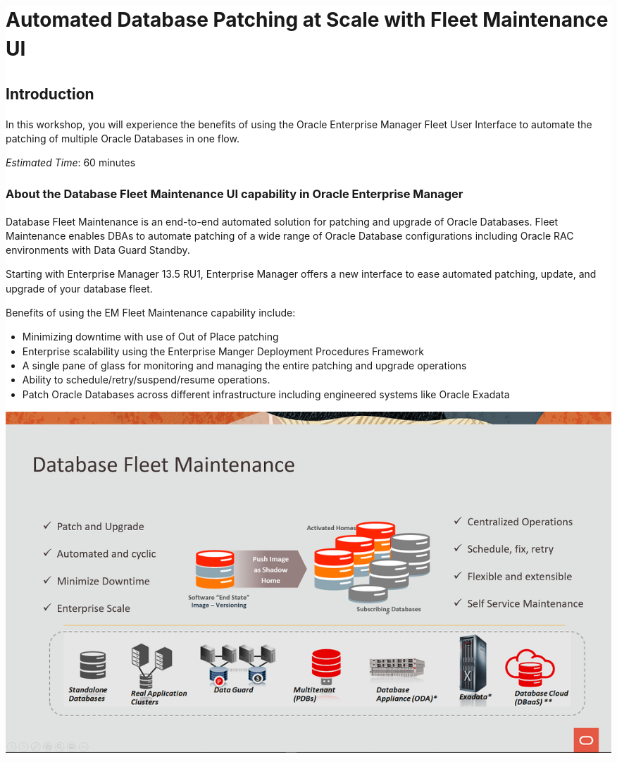 # Automated Database Patching at Scale with Fleet Maintenance UI

## Introduction
In this workshop, you will experience the benefits of using the Oracle Enterprise Manager Fleet User Interface to automate the patching of multiple Oracle Databases in one flow.

*Estimated Time*: 60 minutes


### About the Database Fleet Maintenance UI capability in Oracle Enterprise Manager

Database Fleet Maintenance is an end-to-end automated solution for patching and upgrade of Oracle Databases. Fleet Maintenance enables DBAs to automate patching of a wide range of Oracle Database configurations including Oracle RAC environments with Data Guard Standby.

Starting with Enterprise Manager 13.5 RU1, Enterprise Manager offers a new interface to ease automated patching, update, and upgrade of your database fleet.

Benefits of using the EM Fleet Maintenance capability include:
- Minimizing downtime with use of Out of Place patching
- Enterprise scalability using the Enterprise Manger Deployment Procedures Framework
- A single pane of glass for monitoring and managing the entire patching and upgrade operations
- Ability to schedule/retry/suspend/resume operations.
- Patch Oracle Databases across different infrastructure including engineered systems like Oracle Exadata

![](images/em-fleet-maintenance-overview-1.png " ")
